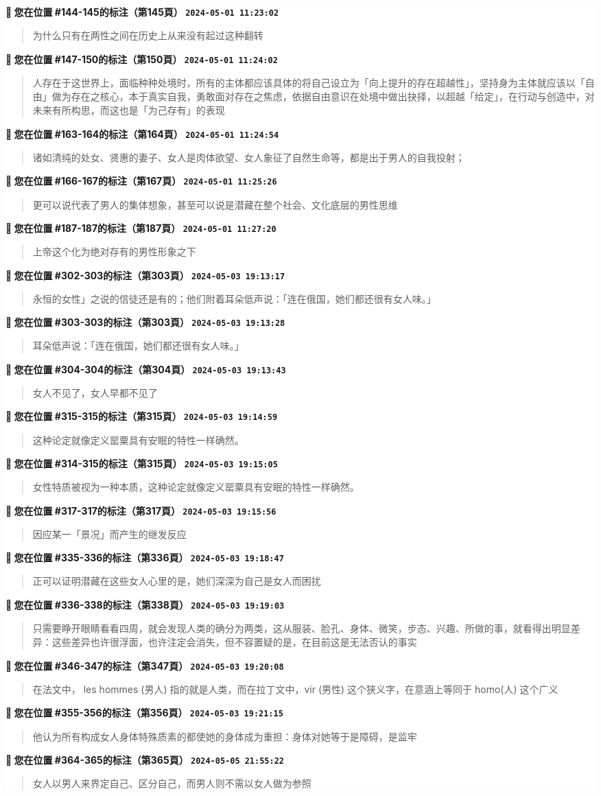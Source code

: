**📍 您在位置 #144-145的标注（第145頁） `2024-05-01 11:23:02`**

> 为什么只有在两性之间在历史上从来没有起过这种翻转

**📍 您在位置 #147-150的标注（第150頁） `2024-05-01 11:24:02`**

> 人存在于这世界上，面临种种处境时，所有的主体都应该具体的将自己设立为「向上提升的存在超越性」，坚持身为主体就应该以「自由」做为存在之核心，本于真实自我，勇敢面对存在之焦虑，依据自由意识在处境中做出抉择，以超越「给定」，在行动与创造中，对未来有所构思，而这也是「为己存有」的表现

**📍 您在位置 #163-164的标注（第164頁） `2024-05-01 11:24:54`**

> 诸如清纯的处女、贤惠的妻子、女人是肉体欲望、女人象征了自然生命等，都是出于男人的自我投射；

**📍 您在位置 #166-167的标注（第167頁） `2024-05-01 11:25:26`**

> 更可以说代表了男人的集体想象，甚至可以说是潜藏在整个社会、文化底层的男性思维

**📍 您在位置 #187-187的标注（第187頁） `2024-05-01 11:27:20`**

> 上帝这个化为绝对存有的男性形象之下

**📍 您在位置 #302-303的标注（第303頁） `2024-05-03 19:13:17`**

> 永恒的女性」之说的信徒还是有的；他们附着耳朵低声说：「连在俄国，她们都还很有女人味。」

**📍 您在位置 #303-303的标注（第303頁） `2024-05-03 19:13:28`**

> 耳朵低声说：「连在俄国，她们都还很有女人味。」

**📍 您在位置 #304-304的标注（第304頁） `2024-05-03 19:13:43`**

> 女人不见了，女人早都不见了

**📍 您在位置 #315-315的标注（第315頁） `2024-05-03 19:14:59`**

> 这种论定就像定义罂粟具有安眠的特性一样确然。

**📍 您在位置 #314-315的标注（第315頁） `2024-05-03 19:15:05`**

> 女性特质被视为一种本质，这种论定就像定义罂粟具有安眠的特性一样确然。

**📍 您在位置 #317-317的标注（第317頁） `2024-05-03 19:15:56`**

> 因应某一「景况」而产生的继发反应

**📍 您在位置 #335-336的标注（第336頁） `2024-05-03 19:18:47`**

> 正可以证明潜藏在这些女人心里的是，她们深深为自己是女人而困扰

**📍 您在位置 #336-338的标注（第338頁） `2024-05-03 19:19:03`**

> 只需要睁开眼睛看看四周，就会发现人类的确分为两类，这从服装、脸孔、身体、微笑，步态、兴趣、所做的事，就看得出明显差异：这些差异也许很浮面，也许注定会消失，但不容置疑的是，在目前这是无法否认的事实

**📍 您在位置 #346-347的标注（第347頁） `2024-05-03 19:20:08`**

> 在法文中， les hommes (男人) 指的就是人类，而在拉丁文中，vir (男性) 这个狭义字，在意涵上等同于 homo(人) 这个广义

**📍 您在位置 #355-356的标注（第356頁） `2024-05-03 19:21:15`**

> 他认为所有构成女人身体特殊质素的都使她的身体成为重担：身体对她等于是障碍，是监牢

**📍 您在位置 #364-365的标注（第365頁） `2024-05-05 21:55:22`**

> 女人以男人来界定自己、区分自己，而男人则不需以女人做为参照
